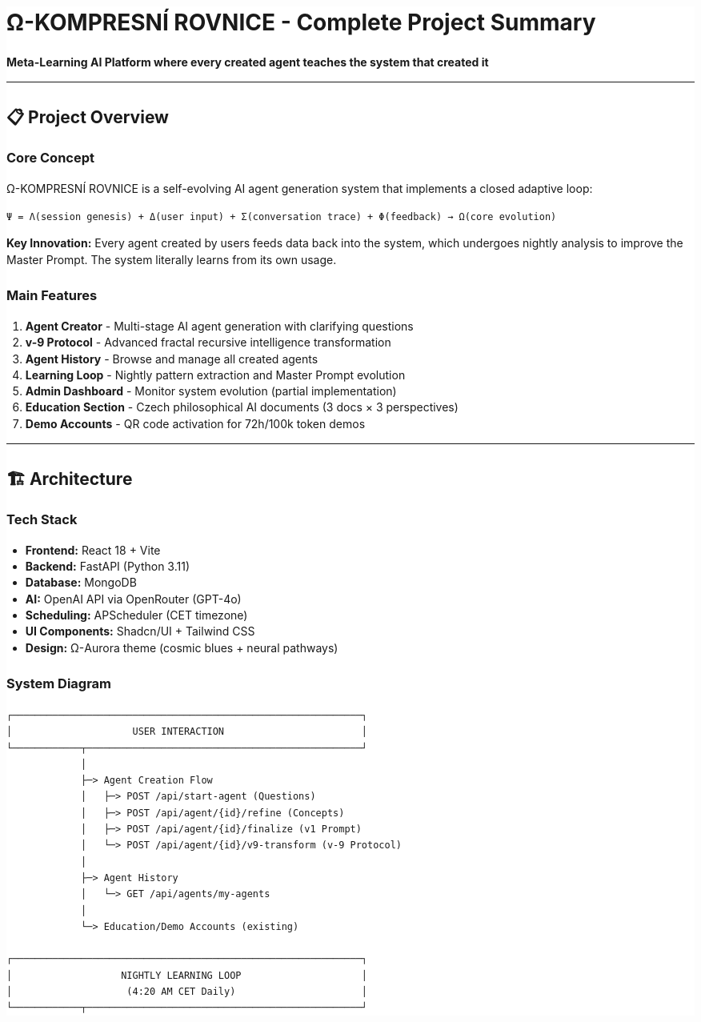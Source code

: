 # Ω-KOMPRESNÍ ROVNICE - Complete Project Summary

**Meta-Learning AI Platform where every created agent teaches the system that created it**

---

## 📋 Project Overview

### Core Concept
Ω-KOMPRESNÍ ROVNICE is a self-evolving AI agent generation system that implements a closed adaptive loop:

```
Ψ = Λ(session genesis) + Δ(user input) + Σ(conversation trace) + Φ(feedback) → Ω(core evolution)
```

**Key Innovation:** Every agent created by users feeds data back into the system, which undergoes nightly analysis to improve the Master Prompt. The system literally learns from its own usage.

### Main Features
1. **Agent Creator** - Multi-stage AI agent generation with clarifying questions
2. **v-9 Protocol** - Advanced fractal recursive intelligence transformation
3. **Agent History** - Browse and manage all created agents
4. **Learning Loop** - Nightly pattern extraction and Master Prompt evolution
5. **Admin Dashboard** - Monitor system evolution (partial implementation)
6. **Education Section** - Czech philosophical AI documents (3 docs × 3 perspectives)
7. **Demo Accounts** - QR code activation for 72h/100k token demos

---

## 🏗️ Architecture

### Tech Stack
- **Frontend:** React 18 + Vite
- **Backend:** FastAPI (Python 3.11)
- **Database:** MongoDB
- **AI:** OpenAI API via OpenRouter (GPT-4o)
- **Scheduling:** APScheduler (CET timezone)
- **UI Components:** Shadcn/UI + Tailwind CSS
- **Design:** Ω-Aurora theme (cosmic blues + neural pathways)

### System Diagram
```
┌─────────────────────────────────────────────────────────────┐
│                     USER INTERACTION                        │
└────────────┬────────────────────────────────────────────────┘
             │
             ├─> Agent Creation Flow
             │   ├─> POST /api/start-agent (Questions)
             │   ├─> POST /api/agent/{id}/refine (Concepts)
             │   ├─> POST /api/agent/{id}/finalize (v1 Prompt)
             │   └─> POST /api/agent/{id}/v9-transform (v-9 Protocol)
             │
             ├─> Agent History
             │   └─> GET /api/agents/my-agents
             │
             └─> Education/Demo Accounts (existing)
                 
┌─────────────────────────────────────────────────────────────┐
│                   NIGHTLY LEARNING LOOP                     │
│                    (4:20 AM CET Daily)                      │
└────────────┬────────────────────────────────────────────────┘
```